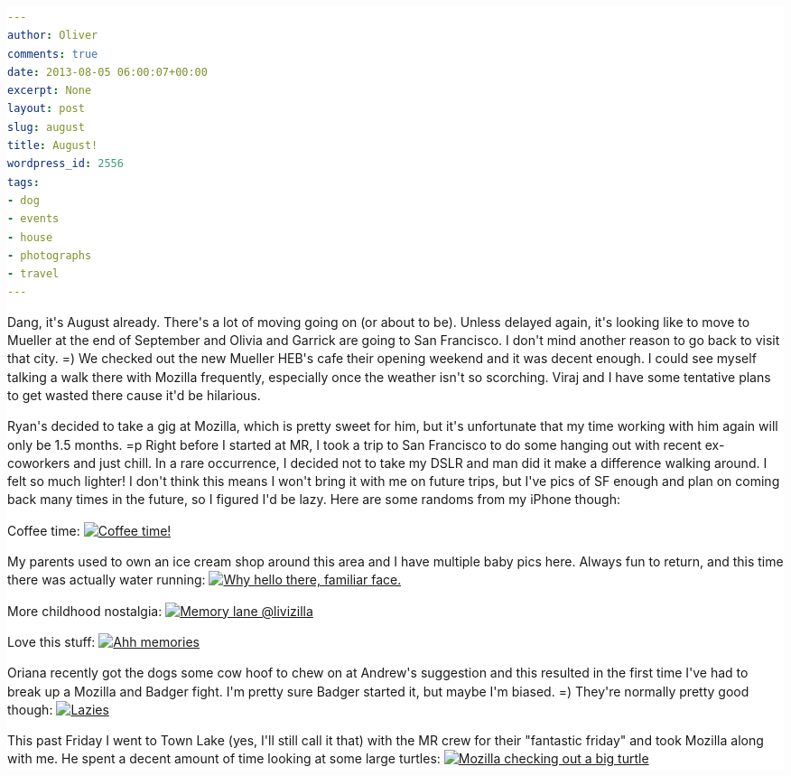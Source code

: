 ```yaml
---
author: Oliver
comments: true
date: 2013-08-05 06:00:07+00:00
excerpt: None
layout: post
slug: august
title: August!
wordpress_id: 2556
tags:
- dog
- events
- house
- photographs
- travel
---
```


Dang, it's August already. There's a lot of moving going on (or about to be). Unless delayed again, it's looking like to move to Mueller at the end of September and Olivia and Garrick are going to San Francisco. I don't mind another reason to go back to visit that city. =) We checked out the new Mueller HEB's cafe their opening weekend and it was decent enough. I could see myself talking a walk there with Mozilla frequently, especially once the weather isn't so scorching. Viraj and I have some tentative plans to get wasted there cause it'd be hilarious.

Ryan's decided to take a gig at Mozilla, which is pretty sweet for him, but it's unfortunate that my time working with him again will only be 1.5 months. =p  Right before I started at MR, I took a trip to San Francisco to do some hanging out with recent ex-coworkers and just chill. In a rare occurrence, I decided not to take my DSLR and man did it make a difference walking around. I felt so much lighter! I don't think this means I won't bring it with me on future trips, but I've pics of SF enough and plan on coming back many times in the future, so I figured I'd be lazy. Here are some randoms from my iPhone though:

Coffee time:
<a href="http://www.flickr.com/photos/owiber/9155594762/" title="Coffee time! by owiber, on Flickr"><img src="http://farm8.staticflickr.com/7301/9155594762_626c888fd0_z.jpg" width="612" height="612" alt="Coffee time!"></a>

My parents used to own an ice cream shop around this area and I have multiple baby pics here. Always fun to return, and this time there was actually water running:
<a href="http://www.flickr.com/photos/owiber/9162100276/" title="Why hello there, familiar face. by owiber, on Flickr"><img src="http://farm3.staticflickr.com/2868/9162100276_83629ae7fb_z.jpg" width="612" height="612" alt="Why hello there, familiar face."></a>

More childhood nostalgia:
<a href="http://www.flickr.com/photos/owiber/9161687513/" title="Memory lane @livizilla by owiber, on Flickr"><img src="http://farm4.staticflickr.com/3795/9161687513_28277b09e3_z.jpg" width="612" height="612" alt="Memory lane @livizilla"></a>

Love this stuff:
<a href="http://www.flickr.com/photos/owiber/9161696919/" title="Ahh memories by owiber, on Flickr"><img src="http://farm4.staticflickr.com/3750/9161696919_00a20f1d1d_z.jpg" width="612" height="612" alt="Ahh memories"></a>

Oriana recently got the dogs some cow hoof to chew on at Andrew's suggestion and this resulted in the first time I've had to break up a Mozilla and Badger fight. I'm pretty sure Badger started it, but maybe I'm biased. =) They're normally pretty good though:
<a href="http://www.flickr.com/photos/owiber/9216472833/" title="Lazies by owiber, on Flickr"><img src="http://farm8.staticflickr.com/7307/9216472833_f4a02e5b3b_z.jpg" width="612" height="612" alt="Lazies"></a>

This past Friday I went to Town Lake (yes, I'll still call it that) with the MR crew for their "fantastic friday" and took Mozilla along with me. He spent a decent amount of time looking at some large turtles:
<a href="http://www.flickr.com/photos/owiber/9424823422/" title="Mozilla checking out a big turtle by owiber, on Flickr"><img src="http://farm6.staticflickr.com/5511/9424823422_66fc4b3dac_z.jpg" width="612" height="612" alt="Mozilla checking out a big turtle"></a>